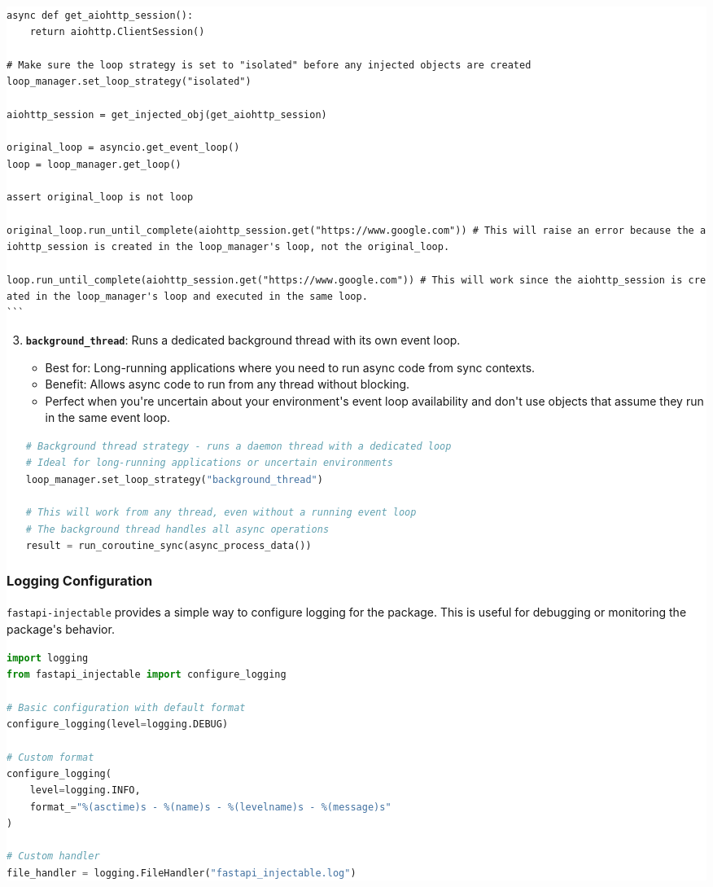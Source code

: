     async def get_aiohttp_session():
        return aiohttp.ClientSession()

    # Make sure the loop strategy is set to "isolated" before any injected objects are created
    loop_manager.set_loop_strategy("isolated")

    aiohttp_session = get_injected_obj(get_aiohttp_session)

    original_loop = asyncio.get_event_loop()
    loop = loop_manager.get_loop()

    assert original_loop is not loop

    original_loop.run_until_complete(aiohttp_session.get("https://www.google.com")) # This will raise an error because the aiohttp_session is created in the loop_manager's loop, not the original_loop.

    loop.run_until_complete(aiohttp_session.get("https://www.google.com")) # This will work since the aiohttp_session is created in the loop_manager's loop and executed in the same loop.
    ```

3. **`background_thread`**: Runs a dedicated background thread with its own event loop.
   - Best for: Long-running applications where you need to run async code from sync contexts.
   - Benefit: Allows async code to run from any thread without blocking.
   - Perfect when you're uncertain about your environment's event loop availability and don't use objects that assume they run in the same event loop.

    ```python
    # Background thread strategy - runs a daemon thread with a dedicated loop
    # Ideal for long-running applications or uncertain environments
    loop_manager.set_loop_strategy("background_thread")

    # This will work from any thread, even without a running event loop
    # The background thread handles all async operations
    result = run_coroutine_sync(async_process_data())
    ```

### Logging Configuration

`fastapi-injectable` provides a simple way to configure logging for the package. This is useful for debugging or monitoring the package's behavior.

```python
import logging
from fastapi_injectable import configure_logging

# Basic configuration with default format
configure_logging(level=logging.DEBUG)

# Custom format
configure_logging(
    level=logging.INFO,
    format_="%(asctime)s - %(name)s - %(levelname)s - %(message)s"
)

# Custom handler
file_handler = logging.FileHandler("fastapi_injectable.log")
```